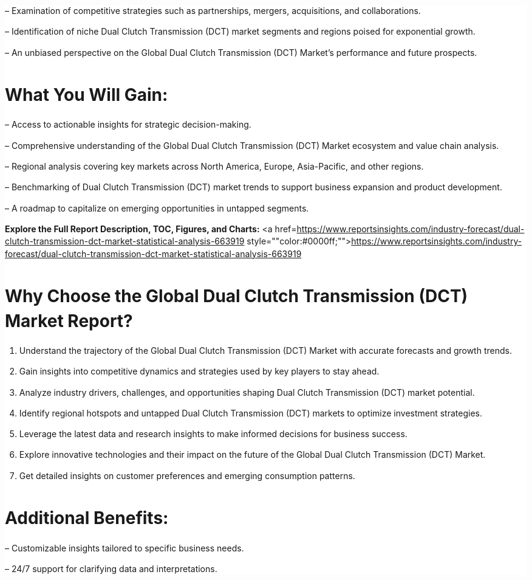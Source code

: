 – Examination of competitive strategies such as partnerships, mergers, acquisitions, and collaborations.

– Identification of niche Dual Clutch Transmission (DCT) market segments and regions poised for exponential growth.

– An unbiased perspective on the Global Dual Clutch Transmission (DCT) Market’s performance and future prospects.

# <strong>What You Will Gain:</strong>

– Access to actionable insights for strategic decision-making.

– Comprehensive understanding of the Global Dual Clutch Transmission (DCT) Market ecosystem and value chain analysis.

– Regional analysis covering key markets across North America, Europe, Asia-Pacific, and other regions.

– Benchmarking of Dual Clutch Transmission (DCT) market trends to support business expansion and product development.

– A roadmap to capitalize on emerging opportunities in untapped segments.

<strong>Explore the Full Report Description, TOC, Figures, and Charts:</strong>
<a href=https://www.reportsinsights.com/industry-forecast/dual-clutch-transmission-dct-market-statistical-analysis-663919 style=""color:#0000ff;"">https://www.reportsinsights.com/industry-forecast/dual-clutch-transmission-dct-market-statistical-analysis-663919</a>

# <strong>Why Choose the Global Dual Clutch Transmission (DCT) Market Report?</strong>

1. Understand the trajectory of the Global Dual Clutch Transmission (DCT) Market with accurate forecasts and growth trends.

2. Gain insights into competitive dynamics and strategies used by key players to stay ahead.

3. Analyze industry drivers, challenges, and opportunities shaping Dual Clutch Transmission (DCT) market potential.

4. Identify regional hotspots and untapped Dual Clutch Transmission (DCT) markets to optimize investment strategies.

5. Leverage the latest data and research insights to make informed decisions for business success.

6. Explore innovative technologies and their impact on the future of the Global Dual Clutch Transmission (DCT) Market.

7. Get detailed insights on customer preferences and emerging consumption patterns.

# <strong>Additional Benefits:</strong>

– Customizable insights tailored to specific business needs.

– 24/7 support for clarifying data and interpretations.
